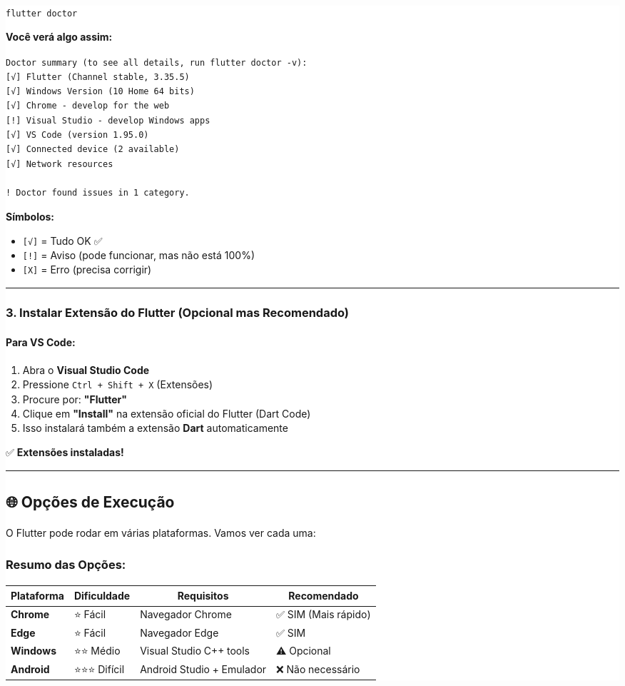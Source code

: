 ```bash
flutter doctor
```

**Você verá algo assim:**
```
Doctor summary (to see all details, run flutter doctor -v):
[√] Flutter (Channel stable, 3.35.5)
[√] Windows Version (10 Home 64 bits)
[√] Chrome - develop for the web
[!] Visual Studio - develop Windows apps
[√] VS Code (version 1.95.0)
[√] Connected device (2 available)
[√] Network resources

! Doctor found issues in 1 category.
```

**Símbolos:**
- `[√]` = Tudo OK ✅
- `[!]` = Aviso (pode funcionar, mas não está 100%)
- `[X]` = Erro (precisa corrigir)

---

### **3. Instalar Extensão do Flutter (Opcional mas Recomendado)**

#### **Para VS Code:**

1. Abra o **Visual Studio Code**
2. Pressione `Ctrl + Shift + X` (Extensões)
3. Procure por: **"Flutter"**
4. Clique em **"Install"** na extensão oficial do Flutter (Dart Code)
5. Isso instalará também a extensão **Dart** automaticamente

✅ **Extensões instaladas!**

---

## 🌐 Opções de Execução

O Flutter pode rodar em várias plataformas. Vamos ver cada uma:

### **Resumo das Opções:**

| Plataforma | Dificuldade | Requisitos | Recomendado |
|------------|-------------|------------|-------------|
| **Chrome** | ⭐ Fácil | Navegador Chrome | ✅ SIM (Mais rápido) |
| **Edge** | ⭐ Fácil | Navegador Edge | ✅ SIM |
| **Windows** | ⭐⭐ Médio | Visual Studio C++ tools | ⚠️ Opcional |
| **Android** | ⭐⭐⭐ Difícil | Android Studio + Emulador | ❌ Não necessário |
